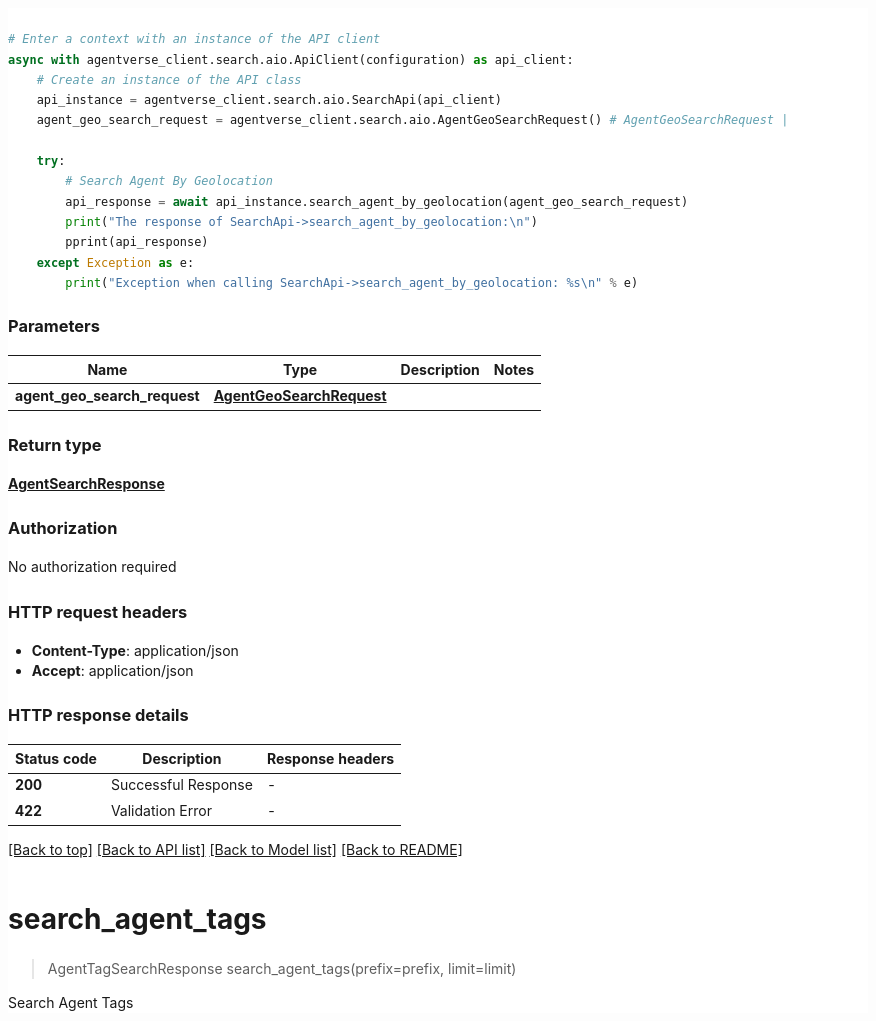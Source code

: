 ```python

# Enter a context with an instance of the API client
async with agentverse_client.search.aio.ApiClient(configuration) as api_client:
    # Create an instance of the API class
    api_instance = agentverse_client.search.aio.SearchApi(api_client)
    agent_geo_search_request = agentverse_client.search.aio.AgentGeoSearchRequest() # AgentGeoSearchRequest | 

    try:
        # Search Agent By Geolocation
        api_response = await api_instance.search_agent_by_geolocation(agent_geo_search_request)
        print("The response of SearchApi->search_agent_by_geolocation:\n")
        pprint(api_response)
    except Exception as e:
        print("Exception when calling SearchApi->search_agent_by_geolocation: %s\n" % e)
```



### Parameters


Name | Type | Description  | Notes
------------- | ------------- | ------------- | -------------
 **agent_geo_search_request** | [**AgentGeoSearchRequest**](AgentGeoSearchRequest.md)|  | 

### Return type

[**AgentSearchResponse**](AgentSearchResponse.md)

### Authorization

No authorization required

### HTTP request headers

 - **Content-Type**: application/json
 - **Accept**: application/json

### HTTP response details

| Status code | Description | Response headers |
|-------------|-------------|------------------|
**200** | Successful Response |  -  |
**422** | Validation Error |  -  |

[[Back to top]](#) [[Back to API list]](../README.md#documentation-for-api-endpoints) [[Back to Model list]](../README.md#documentation-for-models) [[Back to README]](../README.md)

# **search_agent_tags**
> AgentTagSearchResponse search_agent_tags(prefix=prefix, limit=limit)

Search Agent Tags
